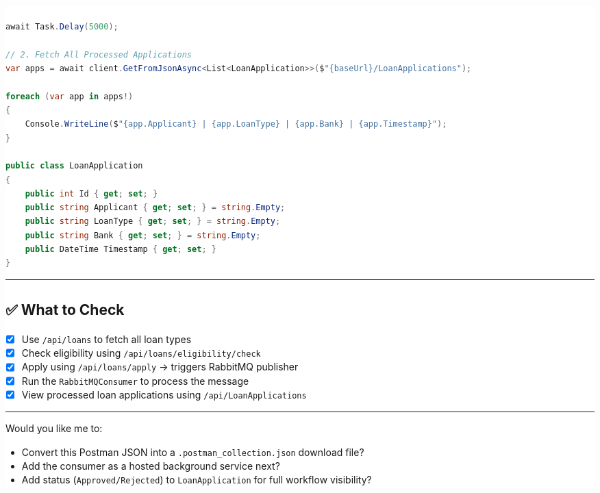 ```csharp

await Task.Delay(5000);

// 2. Fetch All Processed Applications
var apps = await client.GetFromJsonAsync<List<LoanApplication>>($"{baseUrl}/LoanApplications");

foreach (var app in apps!)
{
    Console.WriteLine($"{app.Applicant} | {app.LoanType} | {app.Bank} | {app.Timestamp}");
}

public class LoanApplication
{
    public int Id { get; set; }
    public string Applicant { get; set; } = string.Empty;
    public string LoanType { get; set; } = string.Empty;
    public string Bank { get; set; } = string.Empty;
    public DateTime Timestamp { get; set; }
}
```

---

## ✅ What to Check

* [x] Use `/api/loans` to fetch all loan types
* [x] Check eligibility using `/api/loans/eligibility/check`
* [x] Apply using `/api/loans/apply` → triggers RabbitMQ publisher
* [x] Run the `RabbitMQConsumer` to process the message
* [x] View processed loan applications using `/api/LoanApplications`

---

Would you like me to:

* Convert this Postman JSON into a `.postman_collection.json` download file?
* Add the consumer as a hosted background service next?
* Add status (`Approved/Rejected`) to `LoanApplication` for full workflow visibility?

